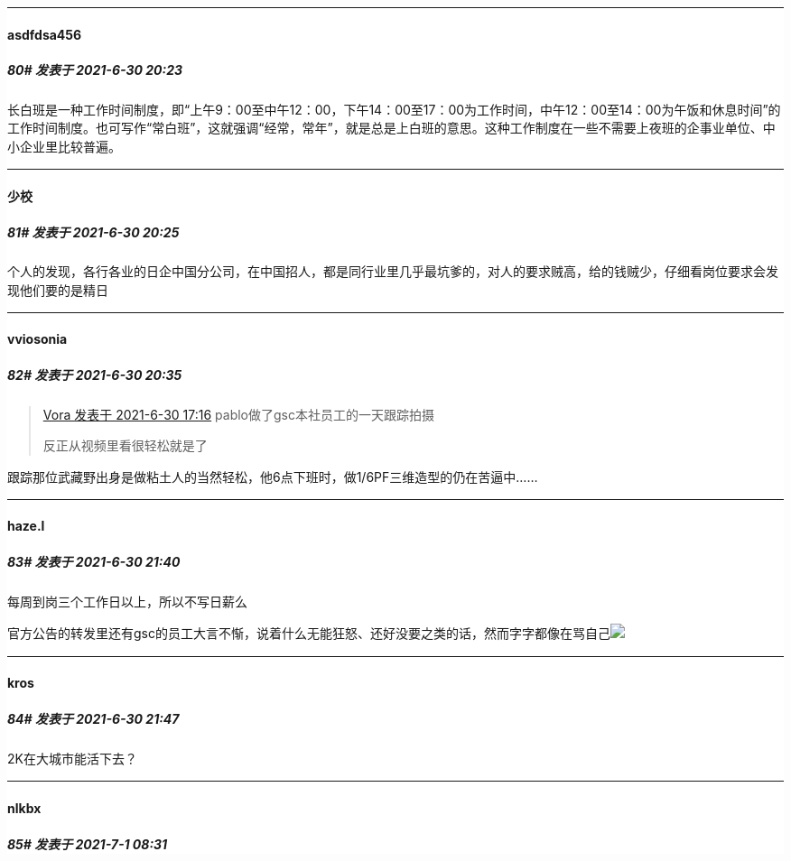 
*****

####  asdfdsa456  
##### 80#       发表于 2021-6-30 20:23


长白班是一种工作时间制度，即“上午9：00至中午12：00，下午14：00至17：00为工作时间，中午12：00至14：00为午饭和休息时间”的工作时间制度。也可写作“常白班”，这就强调“经常，常年”，就是总是上白班的意思。这种工作制度在一些不需要上夜班的企事业单位、中小企业里比较普遍。


*****

####  少校  
##### 81#       发表于 2021-6-30 20:25


个人的发现，各行各业的日企中国分公司，在中国招人，都是同行业里几乎最坑爹的，对人的要求贼高，给的钱贼少，仔细看岗位要求会发现他们要的是精日


*****

####  vviosonia  
##### 82#       发表于 2021-6-30 20:35


<blockquote><a href="httphttps://bbs.saraba1st.com/2b/forum.php?mod=redirect&amp;goto=findpost&amp;pid=51793100&amp;ptid=2012822" target="_blank">Vora 发表于 2021-6-30 17:16</a>
pablo做了gsc本社员工的一天跟踪拍摄

反正从视频里看很轻松就是了</blockquote>
跟踪那位武藏野出身是做粘土人的当然轻松，他6点下班时，做1/6PF三维造型的仍在苦逼中……


*****

####  haze.l  
##### 83#       发表于 2021-6-30 21:40


每周到岗三个工作日以上，所以不写日薪么

官方公告的转发里还有gsc的员工大言不惭，说着什么无能狂怒、还好没要之类的话，然而字字都像在骂自己<img src="https://static.saraba1st.com/image/smiley/face2017/013.png" referrerpolicy="no-referrer">


*****

####  kros  
##### 84#       发表于 2021-6-30 21:47


2K在大城市能活下去？


*****

####  nlkbx  
##### 85#       发表于 2021-7-1 08:31
